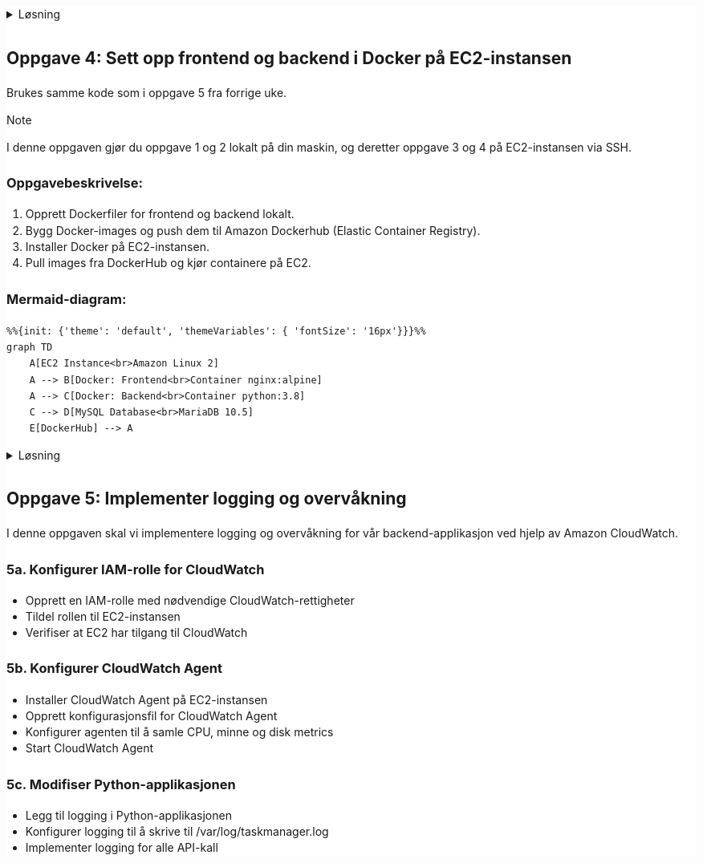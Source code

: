 <details><summary>Løsning</summary></details>

## Oppgave 4: Sett opp frontend og backend i Docker på EC2-instansen




Brukes samme kode som i oppgave 5 fra forrige uke. 

> [!NOTE]
> I denne oppgaven gjør du oppgave 1 og 2 lokalt på din maskin, og deretter oppgave 3 og 4 på EC2-instansen via SSH. 

### Oppgavebeskrivelse:

1. Opprett Dockerfiler for frontend og backend lokalt.
2. Bygg Docker-images og push dem til Amazon Dockerhub (Elastic Container Registry).
3. Installer Docker på EC2-instansen.
4. Pull images fra DockerHub og kjør containere på EC2.

### Mermaid-diagram:

```mermaid
%%{init: {'theme': 'default', 'themeVariables': { 'fontSize': '16px'}}}%%
graph TD
    A[EC2 Instance<br>Amazon Linux 2]
    A --> B[Docker: Frontend<br>Container nginx:alpine]
    A --> C[Docker: Backend<br>Container python:3.8]
    C --> D[MySQL Database<br>MariaDB 10.5]
    E[DockerHub] --> A
```

<details><summary>Løsning</summary></details>

## Oppgave 5: Implementer logging og overvåkning

I denne oppgaven skal vi implementere logging og overvåkning for vår backend-applikasjon ved hjelp av Amazon CloudWatch.

### 5a. Konfigurer IAM-rolle for CloudWatch
- Opprett en IAM-rolle med nødvendige CloudWatch-rettigheter
- Tildel rollen til EC2-instansen
- Verifiser at EC2 har tilgang til CloudWatch

### 5b. Konfigurer CloudWatch Agent
- Installer CloudWatch Agent på EC2-instansen
- Opprett konfigurasjonsfil for CloudWatch Agent
- Konfigurer agenten til å samle CPU, minne og disk metrics
- Start CloudWatch Agent

### 5c. Modifiser Python-applikasjonen
- Legg til logging i Python-applikasjonen
- Konfigurer logging til å skrive til /var/log/taskmanager.log
- Implementer logging for alle API-kall
